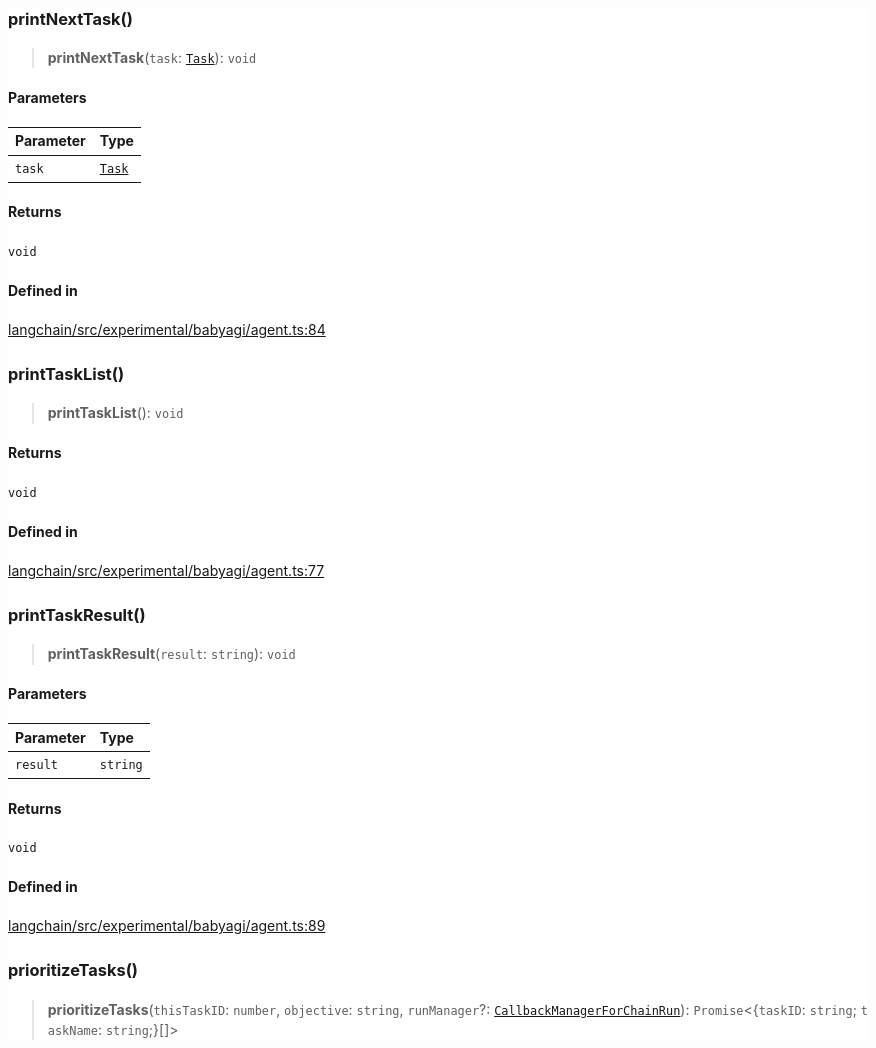 ### printNextTask()

> **printNextTask**(`task`: [`Task`](../interfaces/Task.md)): `void`

#### Parameters

| Parameter | Type                            |
| :-------- | :------------------------------ |
| `task`    | [`Task`](../interfaces/Task.md) |

#### Returns

`void`

#### Defined in

[langchain/src/experimental/babyagi/agent.ts:84](https://github.com/hwchase17/langchainjs/blob/ddf2996/langchain/src/experimental/babyagi/agent.ts#L84)

### printTaskList()

> **printTaskList**(): `void`

#### Returns

`void`

#### Defined in

[langchain/src/experimental/babyagi/agent.ts:77](https://github.com/hwchase17/langchainjs/blob/ddf2996/langchain/src/experimental/babyagi/agent.ts#L77)

### printTaskResult()

> **printTaskResult**(`result`: `string`): `void`

#### Parameters

| Parameter | Type     |
| :-------- | :------- |
| `result`  | `string` |

#### Returns

`void`

#### Defined in

[langchain/src/experimental/babyagi/agent.ts:89](https://github.com/hwchase17/langchainjs/blob/ddf2996/langchain/src/experimental/babyagi/agent.ts#L89)

### prioritizeTasks()

> **prioritizeTasks**(`thisTaskID`: `number`, `objective`: `string`, `runManager`?: [`CallbackManagerForChainRun`](../../callbacks/classes/CallbackManagerForChainRun.md)): `Promise`<\{`taskID`: `string`;
> `taskName`: `string`;}[]\>
